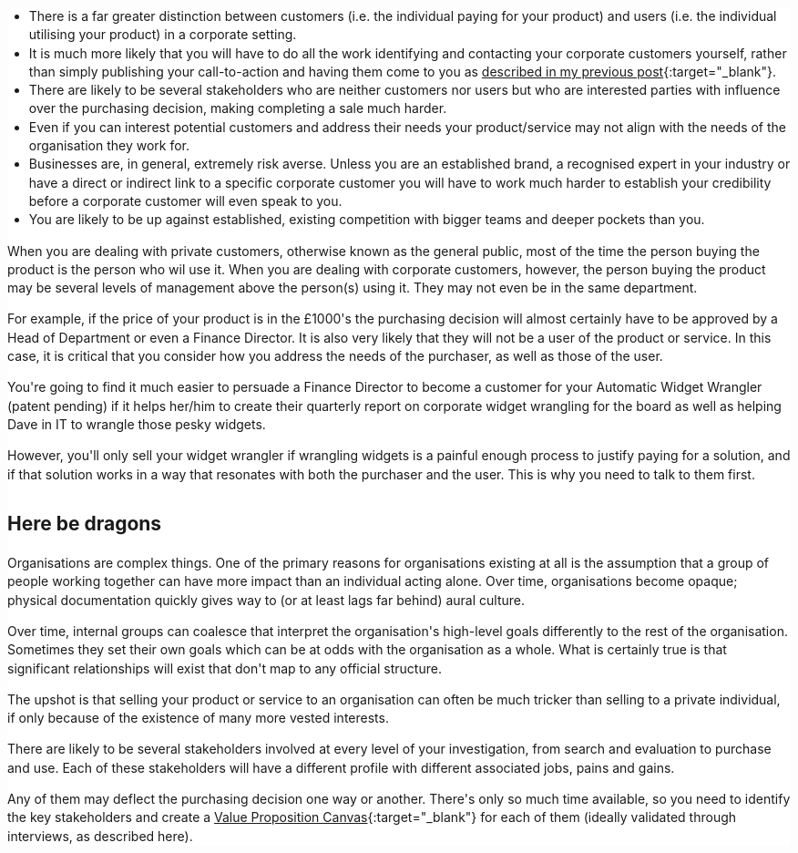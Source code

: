  - There is a far greater distinction between customers (i.e. the individual paying for your product) and users (i.e. the individual utilising your product) in a corporate setting.
 - It is much more likely that you will have to do all the work identifying and contacting your corporate customers yourself, rather than simply publishing your call-to-action and having them come to you as [described in my previous post][speak-to-customers-post]{:target="_blank"}.
 - There are likely to be several stakeholders who are neither customers nor users but who are interested parties with influence over the purchasing decision, making completing a sale much harder.
 - Even if you can interest potential customers and address their needs your product/service may not align with the needs of the organisation they work for.
 - Businesses are, in general, extremely risk averse.  Unless you are an established brand, a recognised expert in your industry or have a direct or indirect link to a specific corporate customer you will have to work much harder to establish your credibility before a corporate customer will even speak to you.
 - You are likely to be up against established, existing competition with bigger teams and deeper pockets than you.

When you are dealing with private customers, otherwise known as the general public, most of the time the person buying the product is the person who wil use it. When you are dealing with corporate customers, however, the person buying the product may be several levels of management above the person(s) using it.  They may not even be in the same department.

For example, if the price of your product is in the £1000's the purchasing decision will almost certainly have to be approved by a Head of Department or even a Finance Director. It is also very likely that they will not be a user of the product or service. In this case, it is critical that you consider how you address the needs of the purchaser, as well as those of the user.

You're going to find it much easier to persuade a Finance Director to become a customer for your Automatic Widget Wrangler (patent pending)  if it helps her/him to create their quarterly report on corporate widget wrangling for the board as well as helping Dave in IT to wrangle those pesky widgets.

However, you'll only sell your widget wrangler if wrangling widgets is a painful enough process to justify paying for a solution, and if that solution works in a way that resonates with both the purchaser and the user. This is why you need to talk to them first.

## Here be dragons

Organisations are complex things. One of the primary reasons for organisations existing at all is the assumption that a group of people working together can have more impact than an individual acting alone.  Over time, organisations become opaque; physical documentation quickly gives way to (or at least lags far behind) aural culture.

Over time, internal groups can coalesce that interpret the organisation's high-level goals differently to the rest of the organisation.  Sometimes they set their own goals which can be at odds with the organisation as a whole. What is certainly true is that significant relationships will exist that don't map to any official structure.

The upshot is that selling your product or service to an organisation can often be much tricker than selling to a private individual, if only because of the existence of many more vested interests.

There are likely to be several stakeholders involved at every level of your investigation, from search and evaluation to purchase and use.  Each of these stakeholders will have a different profile with different associated jobs, pains and gains.

Any of them may deflect the purchasing decision one way or another. There's only so much time available, so you need to identify the key stakeholders and create a [Value Proposition Canvas][valueprop]{:target="_blank"} for each of them (ideally validated through interviews, as described here).


[speak-to-customers-post]: https://paulnebel.io/insights/startup/speak-to-customers-for-validation/
[facebook]: https://www.facebook.com/
[reddit]: https://www.reddit.com/subreddits/
[twitter]: https://twitter.com/
[indiehackers]: https://www.indiehackers.com/
[hackernews]: https://news.ycombinator.com/news
[linkedin]: https://www.linkedin.com/login/
[valueprop]: https://paulnebel.io/insights/startup/what-value-proposition-for/
[crunchbase]: https://www.crunchbase.com/
[pitchbook]: https://pitchbook.com/
[cbinsights]: https://www.cbinsights.com/
[similarweb]: https://www.similarweb.com/
[ahrefs]: https://ahrefs.com/
[statista]: https://www.statista.com/
[companieshouse]: https://www.gov.uk/government/organisations/companies-house